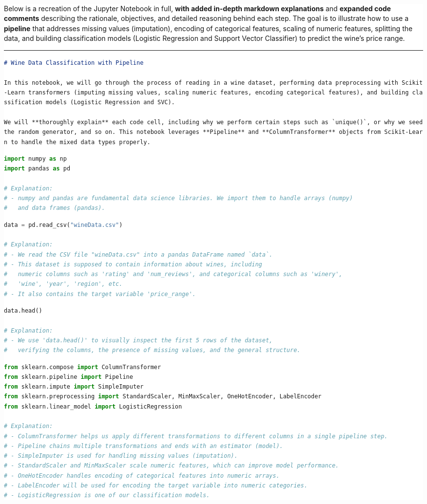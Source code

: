 Below is a recreation of the Jupyter Notebook in full, **with added in-depth markdown explanations** and **expanded code comments** describing the rationale, objectives, and detailed reasoning behind each step. The goal is to illustrate how to use a **pipeline** that addresses missing values (imputation), encoding of categorical features, scaling of numeric features, splitting the data, and building classification models (Logistic Regression and Support Vector Classifier) to predict the wine’s price range.

---

```markdown
# Wine Data Classification with Pipeline

In this notebook, we will go through the process of reading in a wine dataset, performing data preprocessing with Scikit-Learn transformers (imputing missing values, scaling numeric features, encoding categorical features), and building classification models (Logistic Regression and SVC). 

We will **thoroughly explain** each code cell, including why we perform certain steps such as `unique()`, or why we seed the random generator, and so on. This notebook leverages **Pipeline** and **ColumnTransformer** objects from Scikit-Learn to handle the mixed data types properly.
```

```python
import numpy as np
import pandas as pd

# Explanation: 
# - numpy and pandas are fundamental data science libraries. We import them to handle arrays (numpy)
#   and data frames (pandas).
```

```python
data = pd.read_csv("wineData.csv")

# Explanation:
# - We read the CSV file "wineData.csv" into a pandas DataFrame named `data`.
# - This dataset is supposed to contain information about wines, including 
#   numeric columns such as 'rating' and 'num_reviews', and categorical columns such as 'winery', 
#   'wine', 'year', 'region', etc.
# - It also contains the target variable 'price_range'.
```

```python
data.head()

# Explanation:
# - We use 'data.head()' to visually inspect the first 5 rows of the dataset,
#   verifying the columns, the presence of missing values, and the general structure.
```

```python
from sklearn.compose import ColumnTransformer
from sklearn.pipeline import Pipeline
from sklearn.impute import SimpleImputer
from sklearn.preprocessing import StandardScaler, MinMaxScaler, OneHotEncoder, LabelEncoder
from sklearn.linear_model import LogisticRegression

# Explanation:
# - ColumnTransformer helps us apply different transformations to different columns in a single pipeline step.
# - Pipeline chains multiple transformations and ends with an estimator (model).
# - SimpleImputer is used for handling missing values (imputation).
# - StandardScaler and MinMaxScaler scale numeric features, which can improve model performance.
# - OneHotEncoder handles encoding of categorical features into numeric arrays.
# - LabelEncoder will be used for encoding the target variable into numeric categories.
# - LogisticRegression is one of our classification models.
```
